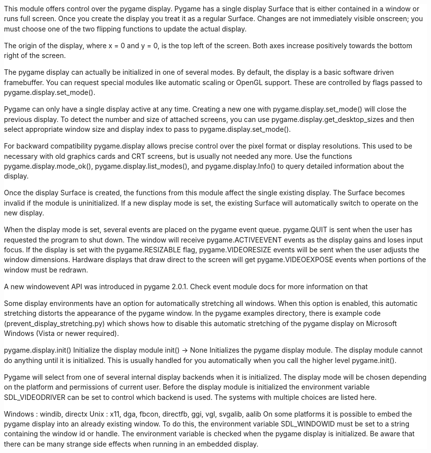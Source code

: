 This module offers control over the pygame display. Pygame has a single display Surface that is either contained in a window or runs full screen. Once you create the display you treat it as a regular Surface. Changes are not immediately visible onscreen; you must choose one of the two flipping functions to update the actual display.

The origin of the display, where x = 0 and y = 0, is the top left of the screen. Both axes increase positively towards the bottom right of the screen.

The pygame display can actually be initialized in one of several modes. By default, the display is a basic software driven framebuffer. You can request special modules like automatic scaling or OpenGL support. These are controlled by flags passed to pygame.display.set_mode().

Pygame can only have a single display active at any time. Creating a new one with pygame.display.set_mode() will close the previous display. To detect the number and size of attached screens, you can use pygame.display.get_desktop_sizes and then select appropriate window size and display index to pass to pygame.display.set_mode().

For backward compatibility pygame.display allows precise control over the pixel format or display resolutions. This used to be necessary with old graphics cards and CRT screens, but is usually not needed any more. Use the functions pygame.display.mode_ok(), pygame.display.list_modes(), and pygame.display.Info() to query detailed information about the display.

Once the display Surface is created, the functions from this module affect the single existing display. The Surface becomes invalid if the module is uninitialized. If a new display mode is set, the existing Surface will automatically switch to operate on the new display.

When the display mode is set, several events are placed on the pygame event queue. pygame.QUIT is sent when the user has requested the program to shut down. The window will receive pygame.ACTIVEEVENT events as the display gains and loses input focus. If the display is set with the pygame.RESIZABLE flag, pygame.VIDEORESIZE events will be sent when the user adjusts the window dimensions. Hardware displays that draw direct to the screen will get pygame.VIDEOEXPOSE events when portions of the window must be redrawn.

A new windowevent API was introduced in pygame 2.0.1. Check event module docs for more information on that

Some display environments have an option for automatically stretching all windows. When this option is enabled, this automatic stretching distorts the appearance of the pygame window. In the pygame examples directory, there is example code (prevent_display_stretching.py) which shows how to disable this automatic stretching of the pygame display on Microsoft Windows (Vista or newer required).

pygame.display.init()
Initialize the display module
init() -> None
Initializes the pygame display module. The display module cannot do anything until it is initialized. This is usually handled for you automatically when you call the higher level pygame.init().

Pygame will select from one of several internal display backends when it is initialized. The display mode will be chosen depending on the platform and permissions of current user. Before the display module is initialized the environment variable SDL_VIDEODRIVER can be set to control which backend is used. The systems with multiple choices are listed here.

Windows : windib, directx
Unix    : x11, dga, fbcon, directfb, ggi, vgl, svgalib, aalib
On some platforms it is possible to embed the pygame display into an already existing window. To do this, the environment variable SDL_WINDOWID must be set to a string containing the window id or handle. The environment variable is checked when the pygame display is initialized. Be aware that there can be many strange side effects when running in an embedded display.
